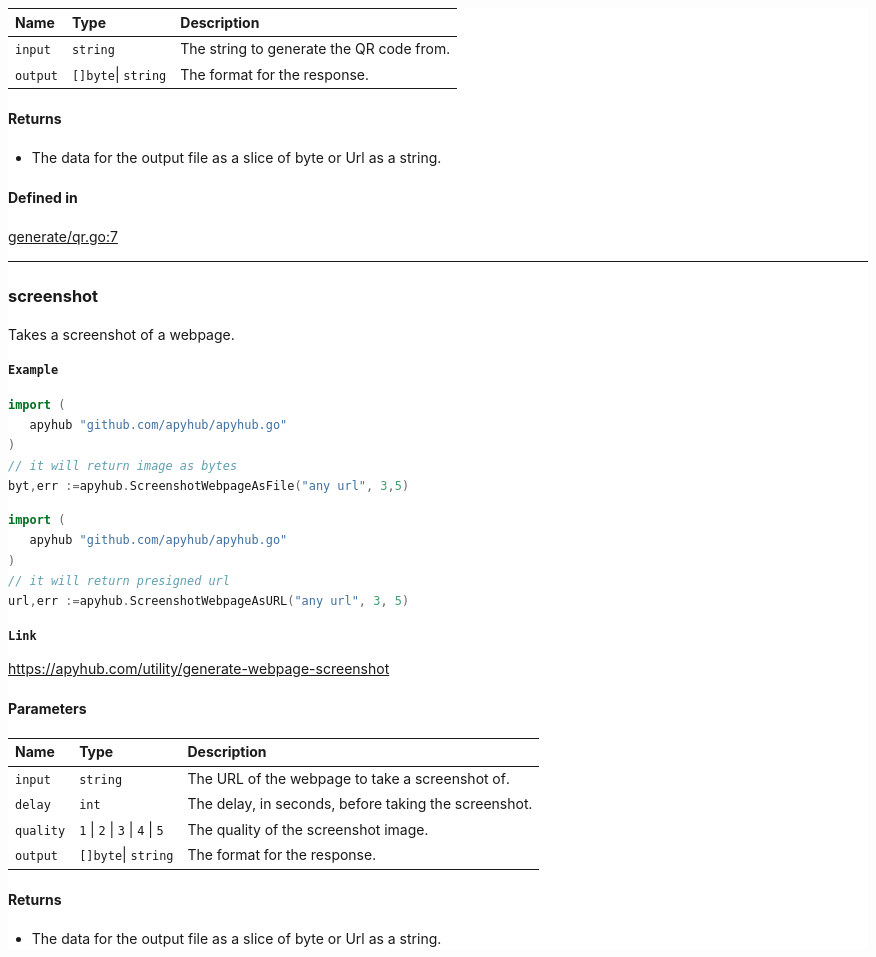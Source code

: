 | Name | Type | Description |
| :------ | :------ | :------ |
| `input` | `string` | The string to generate the QR code from. |
| `output` | `[]byte`\| `string` | The format for the response.   |

#### Returns

- The data for the output file as a slice of byte or Url as a string.

#### Defined in

[generate/qr.go:7](https://github.com/apyhub/apyhub.go/blob/main/generate/qrcode.go#L7)

___

### screenshot

Takes a screenshot of a webpage.

**`Example`**

```go
import (
   apyhub "github.com/apyhub/apyhub.go"
)
// it will return image as bytes
byt,err :=apyhub.ScreenshotWebpageAsFile("any url", 3,5)
```

```go
import (
   apyhub "github.com/apyhub/apyhub.go"
)
// it will return presigned url
url,err :=apyhub.ScreenshotWebpageAsURL("any url", 3, 5)
```

**`Link`**

https://apyhub.com/utility/generate-webpage-screenshot

#### Parameters

| Name | Type | Description |
| :------ | :------ | :------ |
| `input` | `string` | The URL of the webpage to take a screenshot of. |
| `delay` | `int` | The delay, in seconds, before taking the screenshot. |
| `quality` | ``1`` \| ``2`` \| ``3`` \| ``4`` \| ``5`` | The quality of the screenshot image. |
| `output` | `[]byte`\| `string` | The format for the response.   |

#### Returns

- The data for the output file as a slice of byte or Url as a string.
